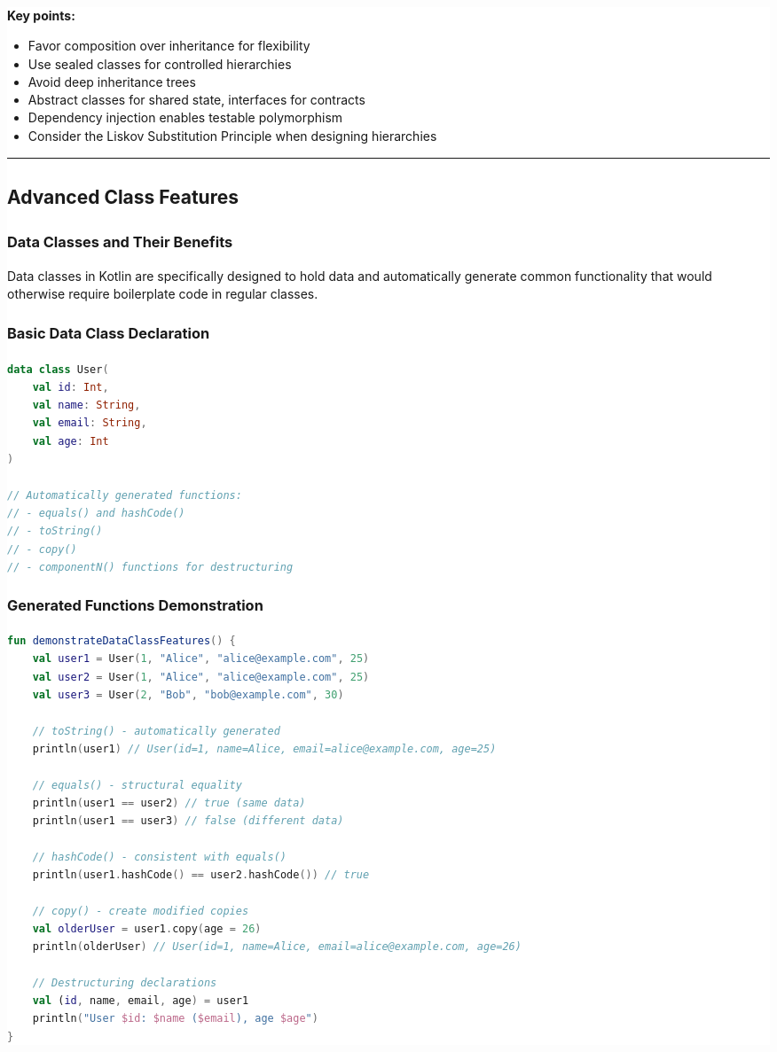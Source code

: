 **Key points:**

- Favor composition over inheritance for flexibility
- Use sealed classes for controlled hierarchies
- Avoid deep inheritance trees
- Abstract classes for shared state, interfaces for contracts
- Dependency injection enables testable polymorphism
- Consider the Liskov Substitution Principle when designing hierarchies

---

## Advanced Class Features

### Data Classes and Their Benefits

Data classes in Kotlin are specifically designed to hold data and automatically generate common functionality that would otherwise require boilerplate code in regular classes.

### Basic Data Class Declaration

```kotlin
data class User(
    val id: Int,
    val name: String,
    val email: String,
    val age: Int
)

// Automatically generated functions:
// - equals() and hashCode()
// - toString()
// - copy()
// - componentN() functions for destructuring
```

### Generated Functions Demonstration

```kotlin
fun demonstrateDataClassFeatures() {
    val user1 = User(1, "Alice", "alice@example.com", 25)
    val user2 = User(1, "Alice", "alice@example.com", 25)
    val user3 = User(2, "Bob", "bob@example.com", 30)
    
    // toString() - automatically generated
    println(user1) // User(id=1, name=Alice, email=alice@example.com, age=25)
    
    // equals() - structural equality
    println(user1 == user2) // true (same data)
    println(user1 == user3) // false (different data)
    
    // hashCode() - consistent with equals()
    println(user1.hashCode() == user2.hashCode()) // true
    
    // copy() - create modified copies
    val olderUser = user1.copy(age = 26)
    println(olderUser) // User(id=1, name=Alice, email=alice@example.com, age=26)
    
    // Destructuring declarations
    val (id, name, email, age) = user1
    println("User $id: $name ($email), age $age")
}
```
